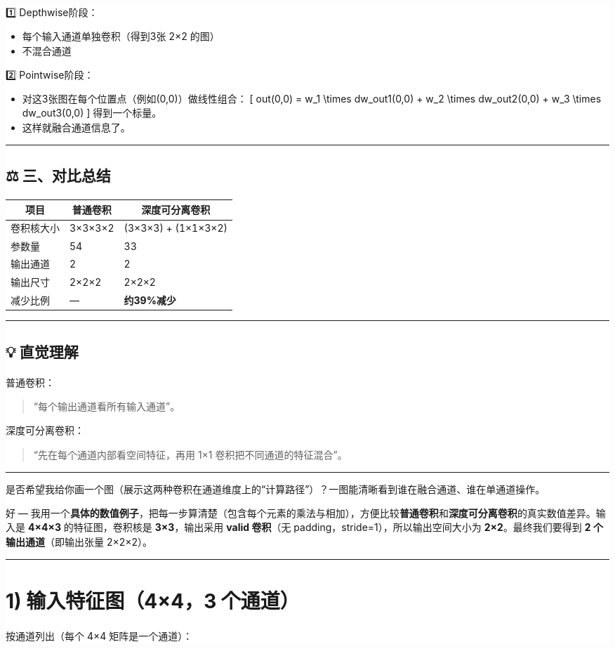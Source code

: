 1️⃣ Depthwise阶段：

* 每个输入通道单独卷积（得到3张 2×2 的图）
* 不混合通道

2️⃣ Pointwise阶段：

* 对这3张图在每个位置点（例如(0,0)）做线性组合：
  [
  out(0,0) = w_1 \times dw_out1(0,0) + w_2 \times dw_out2(0,0) + w_3 \times dw_out3(0,0)
  ]
  得到一个标量。
* 这样就融合通道信息了。

---

## ⚖️ 三、对比总结

| 项目    | 普通卷积    | 深度可分离卷积             |
| ----- | ------- | ------------------- |
| 卷积核大小 | 3×3×3×2 | (3×3×3) + (1×1×3×2) |
| 参数量   | 54      | 33                  |
| 输出通道  | 2       | 2                   |
| 输出尺寸  | 2×2×2   | 2×2×2               |
| 减少比例  | —       | **约39%减少**          |

---

## 💡 直觉理解

普通卷积：

> “每个输出通道看所有输入通道”。

深度可分离卷积：

> “先在每个通道内部看空间特征，再用 1×1 卷积把不同通道的特征混合”。

---

是否希望我给你画一个图（展示这两种卷积在通道维度上的“计算路径”）？一图能清晰看到谁在融合通道、谁在单通道操作。



好 — 我用一个**具体的数值例子**，把每一步算清楚（包含每个元素的乘法与相加），方便比较**普通卷积**和**深度可分离卷积**的真实数值差异。输入是 **4×4×3** 的特征图，卷积核是 **3×3**，输出采用 **valid 卷积**（无 padding，stride=1），所以输出空间大小为 **2×2**。最终我们要得到 **2 个输出通道**（即输出张量 2×2×2）。

---

# 1) 输入特征图（4×4，3 个通道）

按通道列出（每个 4×4 矩阵是一个通道）：
